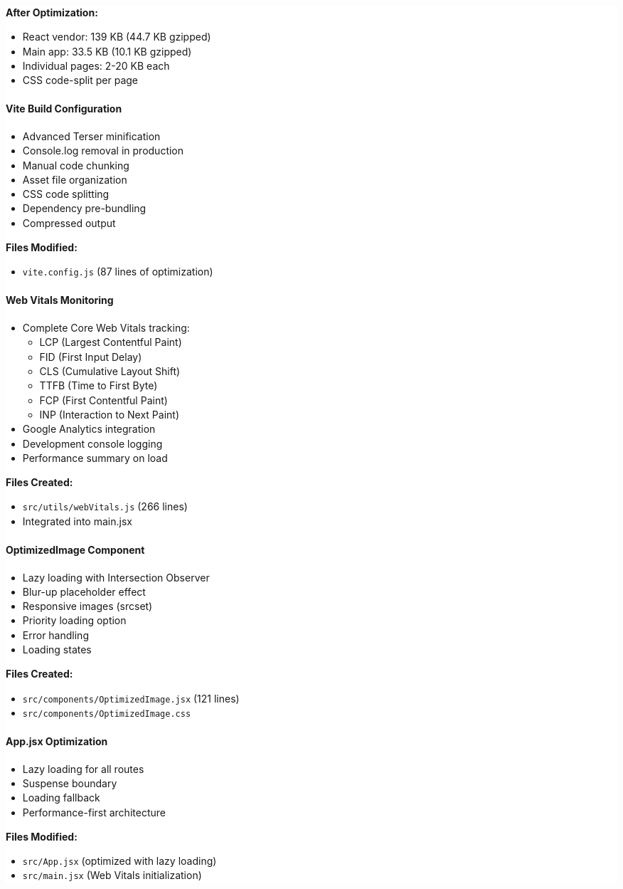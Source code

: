 **After Optimization:**
- React vendor: 139 KB (44.7 KB gzipped)
- Main app: 33.5 KB (10.1 KB gzipped)
- Individual pages: 2-20 KB each
- CSS code-split per page

#### Vite Build Configuration
- Advanced Terser minification
- Console.log removal in production
- Manual code chunking
- Asset file organization
- CSS code splitting
- Dependency pre-bundling
- Compressed output

**Files Modified:**
- `vite.config.js` (87 lines of optimization)

#### Web Vitals Monitoring
- Complete Core Web Vitals tracking:
  - LCP (Largest Contentful Paint)
  - FID (First Input Delay)
  - CLS (Cumulative Layout Shift)
  - TTFB (Time to First Byte)
  - FCP (First Contentful Paint)
  - INP (Interaction to Next Paint)
- Google Analytics integration
- Development console logging
- Performance summary on load

**Files Created:**
- `src/utils/webVitals.js` (266 lines)
- Integrated into main.jsx

#### OptimizedImage Component
- Lazy loading with Intersection Observer
- Blur-up placeholder effect
- Responsive images (srcset)
- Priority loading option
- Error handling
- Loading states

**Files Created:**
- `src/components/OptimizedImage.jsx` (121 lines)
- `src/components/OptimizedImage.css`

#### App.jsx Optimization
- Lazy loading for all routes
- Suspense boundary
- Loading fallback
- Performance-first architecture

**Files Modified:**
- `src/App.jsx` (optimized with lazy loading)
- `src/main.jsx` (Web Vitals initialization)
